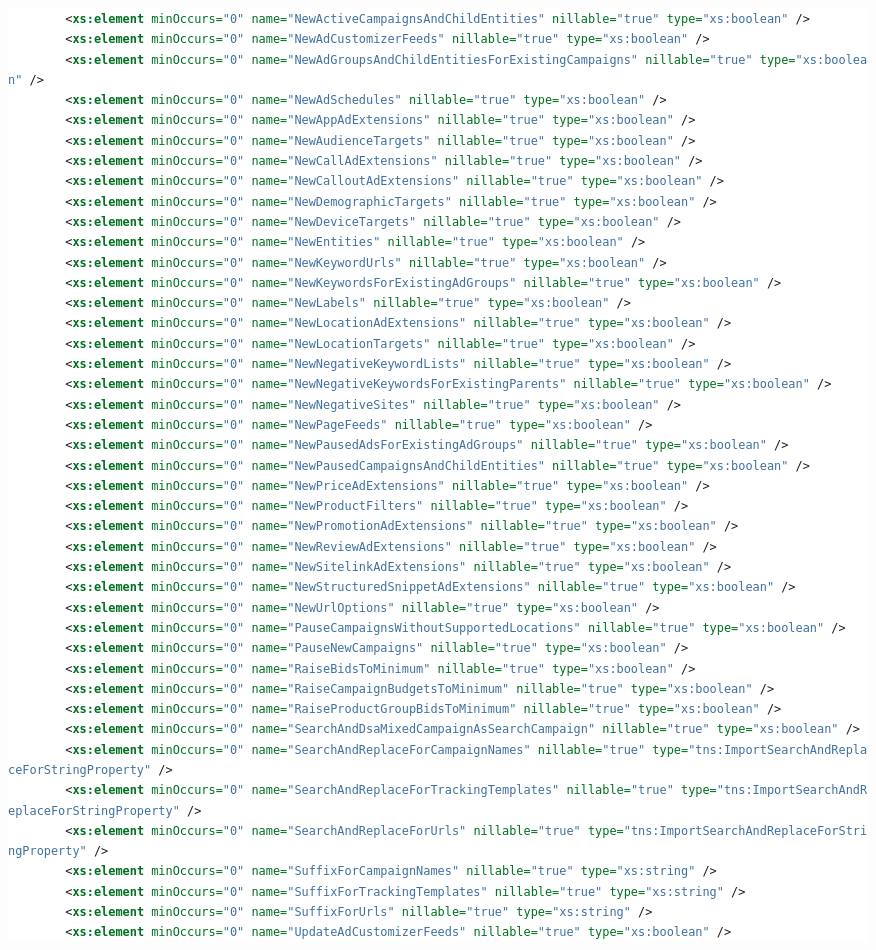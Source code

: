 ```xml
        <xs:element minOccurs="0" name="NewActiveCampaignsAndChildEntities" nillable="true" type="xs:boolean" />
        <xs:element minOccurs="0" name="NewAdCustomizerFeeds" nillable="true" type="xs:boolean" />
        <xs:element minOccurs="0" name="NewAdGroupsAndChildEntitiesForExistingCampaigns" nillable="true" type="xs:boolean" />
        <xs:element minOccurs="0" name="NewAdSchedules" nillable="true" type="xs:boolean" />
        <xs:element minOccurs="0" name="NewAppAdExtensions" nillable="true" type="xs:boolean" />
        <xs:element minOccurs="0" name="NewAudienceTargets" nillable="true" type="xs:boolean" />
        <xs:element minOccurs="0" name="NewCallAdExtensions" nillable="true" type="xs:boolean" />
        <xs:element minOccurs="0" name="NewCalloutAdExtensions" nillable="true" type="xs:boolean" />
        <xs:element minOccurs="0" name="NewDemographicTargets" nillable="true" type="xs:boolean" />
        <xs:element minOccurs="0" name="NewDeviceTargets" nillable="true" type="xs:boolean" />
        <xs:element minOccurs="0" name="NewEntities" nillable="true" type="xs:boolean" />
        <xs:element minOccurs="0" name="NewKeywordUrls" nillable="true" type="xs:boolean" />
        <xs:element minOccurs="0" name="NewKeywordsForExistingAdGroups" nillable="true" type="xs:boolean" />
        <xs:element minOccurs="0" name="NewLabels" nillable="true" type="xs:boolean" />
        <xs:element minOccurs="0" name="NewLocationAdExtensions" nillable="true" type="xs:boolean" />
        <xs:element minOccurs="0" name="NewLocationTargets" nillable="true" type="xs:boolean" />
        <xs:element minOccurs="0" name="NewNegativeKeywordLists" nillable="true" type="xs:boolean" />
        <xs:element minOccurs="0" name="NewNegativeKeywordsForExistingParents" nillable="true" type="xs:boolean" />
        <xs:element minOccurs="0" name="NewNegativeSites" nillable="true" type="xs:boolean" />
        <xs:element minOccurs="0" name="NewPageFeeds" nillable="true" type="xs:boolean" />
        <xs:element minOccurs="0" name="NewPausedAdsForExistingAdGroups" nillable="true" type="xs:boolean" />
        <xs:element minOccurs="0" name="NewPausedCampaignsAndChildEntities" nillable="true" type="xs:boolean" />
        <xs:element minOccurs="0" name="NewPriceAdExtensions" nillable="true" type="xs:boolean" />
        <xs:element minOccurs="0" name="NewProductFilters" nillable="true" type="xs:boolean" />
        <xs:element minOccurs="0" name="NewPromotionAdExtensions" nillable="true" type="xs:boolean" />
        <xs:element minOccurs="0" name="NewReviewAdExtensions" nillable="true" type="xs:boolean" />
        <xs:element minOccurs="0" name="NewSitelinkAdExtensions" nillable="true" type="xs:boolean" />
        <xs:element minOccurs="0" name="NewStructuredSnippetAdExtensions" nillable="true" type="xs:boolean" />
        <xs:element minOccurs="0" name="NewUrlOptions" nillable="true" type="xs:boolean" />
        <xs:element minOccurs="0" name="PauseCampaignsWithoutSupportedLocations" nillable="true" type="xs:boolean" />
        <xs:element minOccurs="0" name="PauseNewCampaigns" nillable="true" type="xs:boolean" />
        <xs:element minOccurs="0" name="RaiseBidsToMinimum" nillable="true" type="xs:boolean" />
        <xs:element minOccurs="0" name="RaiseCampaignBudgetsToMinimum" nillable="true" type="xs:boolean" />
        <xs:element minOccurs="0" name="RaiseProductGroupBidsToMinimum" nillable="true" type="xs:boolean" />
        <xs:element minOccurs="0" name="SearchAndDsaMixedCampaignAsSearchCampaign" nillable="true" type="xs:boolean" />
        <xs:element minOccurs="0" name="SearchAndReplaceForCampaignNames" nillable="true" type="tns:ImportSearchAndReplaceForStringProperty" />
        <xs:element minOccurs="0" name="SearchAndReplaceForTrackingTemplates" nillable="true" type="tns:ImportSearchAndReplaceForStringProperty" />
        <xs:element minOccurs="0" name="SearchAndReplaceForUrls" nillable="true" type="tns:ImportSearchAndReplaceForStringProperty" />
        <xs:element minOccurs="0" name="SuffixForCampaignNames" nillable="true" type="xs:string" />
        <xs:element minOccurs="0" name="SuffixForTrackingTemplates" nillable="true" type="xs:string" />
        <xs:element minOccurs="0" name="SuffixForUrls" nillable="true" type="xs:string" />
        <xs:element minOccurs="0" name="UpdateAdCustomizerFeeds" nillable="true" type="xs:boolean" />
```